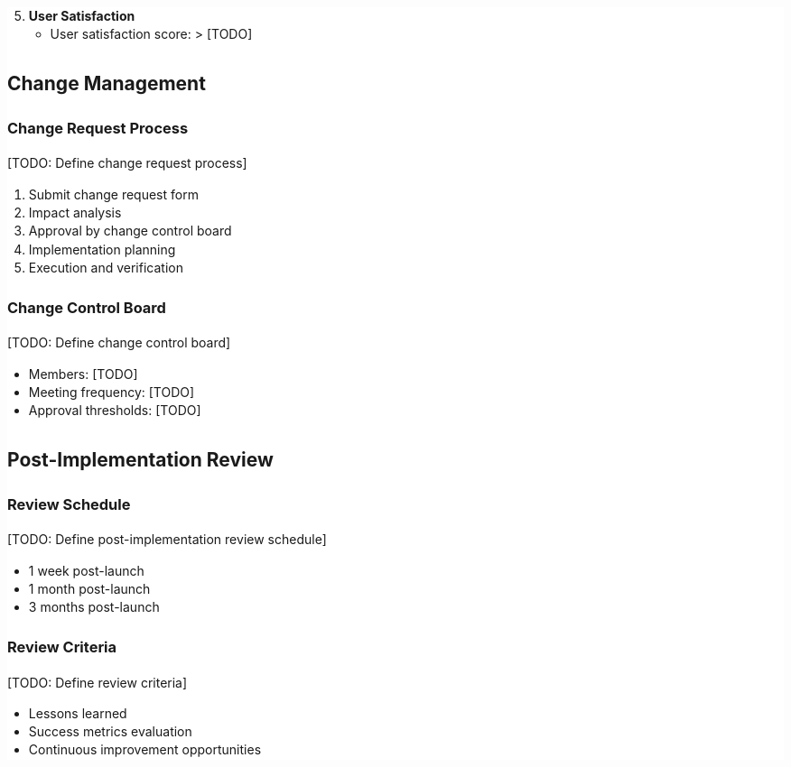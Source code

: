 5. **User Satisfaction**
   - User satisfaction score: > [TODO]

## Change Management

### Change Request Process

[TODO: Define change request process]

1. Submit change request form
2. Impact analysis
3. Approval by change control board
4. Implementation planning
5. Execution and verification

### Change Control Board

[TODO: Define change control board]

- Members: [TODO]
- Meeting frequency: [TODO]
- Approval thresholds: [TODO]

## Post-Implementation Review

### Review Schedule

[TODO: Define post-implementation review schedule]

- 1 week post-launch
- 1 month post-launch
- 3 months post-launch

### Review Criteria

[TODO: Define review criteria]

- Lessons learned
- Success metrics evaluation
- Continuous improvement opportunities
